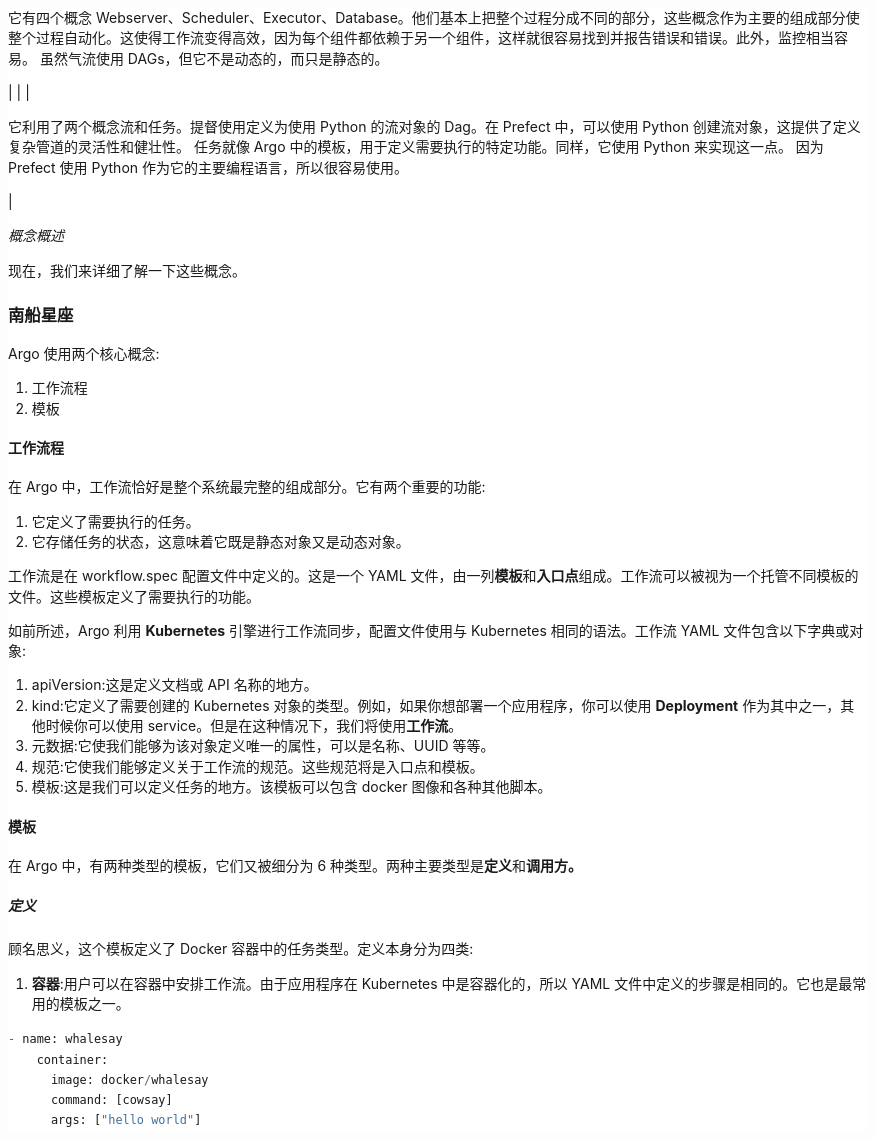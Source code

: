 它有四个概念 Webserver、Scheduler、Executor、Database。他们基本上把整个过程分成不同的部分，这些概念作为主要的组成部分使整个过程自动化。这使得工作流变得高效，因为每个组件都依赖于另一个组件，这样就很容易找到并报告错误和错误。此外，监控相当容易。
虽然气流使用 DAGs，但它不是动态的，而只是静态的。

 |
|  | 

它利用了两个概念流和任务。提督使用定义为使用 Python 的流对象的 Dag。在 Prefect 中，可以使用 Python 创建流对象，这提供了定义复杂管道的灵活性和健壮性。
任务就像 Argo 中的模板，用于定义需要执行的特定功能。同样，它使用 Python 来实现这一点。
因为 Prefect 使用 Python 作为它的主要编程语言，所以很容易使用。

 |

*概念概述*

现在，我们来详细了解一下这些概念。

### 南船星座

Argo 使用两个核心概念:

1.  工作流程
2.  模板

#### 工作流程

在 Argo 中，工作流恰好是整个系统最完整的组成部分。它有两个重要的功能:

1.  它定义了需要执行的任务。
2.  它存储任务的状态，这意味着它既是静态对象又是动态对象。

工作流是在 workflow.spec 配置文件中定义的。这是一个 YAML 文件，由一列**模板**和**入口点**组成。工作流可以被视为一个托管不同模板的文件。这些模板定义了需要执行的功能。

如前所述，Argo 利用 **Kubernetes** 引擎进行工作流同步，配置文件使用与 Kubernetes 相同的语法。工作流 YAML 文件包含以下字典或对象:

1.  apiVersion:这是定义文档或 API 名称的地方。
2.  kind:它定义了需要创建的 Kubernetes 对象的类型。例如，如果你想部署一个应用程序，你可以使用 **Deployment** 作为其中之一，其他时候你可以使用 service。但是在这种情况下，我们将使用**工作流**。
3.  元数据:它使我们能够为该对象定义唯一的属性，可以是名称、UUID 等等。
4.  规范:它使我们能够定义关于工作流的规范。这些规范将是入口点和模板。
5.  模板:这是我们可以定义任务的地方。该模板可以包含 docker 图像和各种其他脚本。

#### 模板

在 Argo 中，有两种类型的模板，它们又被细分为 6 种类型。两种主要类型是**定义**和**调用方。**

##### 定义

顾名思义，这个模板定义了 Docker 容器中的任务类型。定义本身分为四类:

1.  **容器**:用户可以在容器中安排工作流。由于应用程序在 Kubernetes 中是容器化的，所以 YAML 文件中定义的步骤是相同的。它也是最常用的模板之一。

```py
- name: whalesay
    container:
      image: docker/whalesay
      command: [cowsay]
      args: ["hello world"]
```
